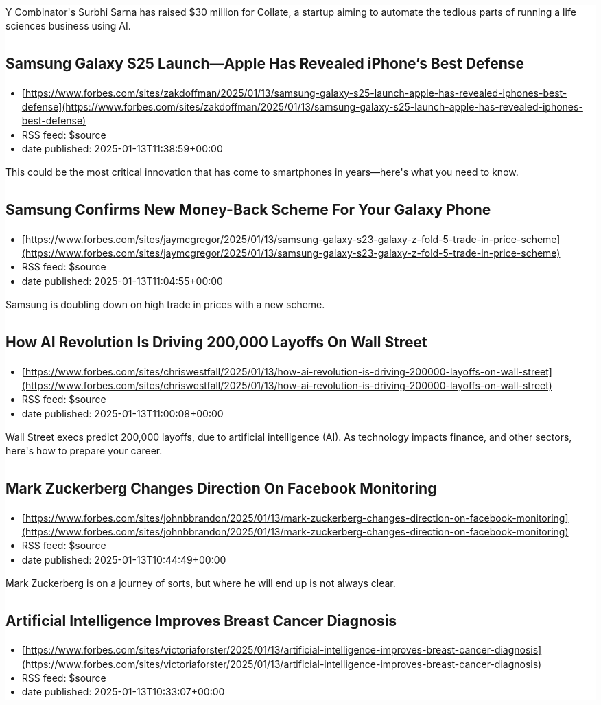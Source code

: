 Y Combinator's Surbhi Sarna has raised $30 million for Collate, a startup aiming to automate the tedious parts of running a life sciences business using AI.

## Samsung Galaxy S25 Launch—Apple Has Revealed iPhone’s Best Defense
 - [https://www.forbes.com/sites/zakdoffman/2025/01/13/samsung-galaxy-s25-launch-apple-has-revealed-iphones-best-defense](https://www.forbes.com/sites/zakdoffman/2025/01/13/samsung-galaxy-s25-launch-apple-has-revealed-iphones-best-defense)
 - RSS feed: $source
 - date published: 2025-01-13T11:38:59+00:00

This could be the most critical innovation that has come to smartphones in years—here's what you need to know.

## Samsung Confirms New Money-Back Scheme For Your Galaxy Phone
 - [https://www.forbes.com/sites/jaymcgregor/2025/01/13/samsung-galaxy-s23-galaxy-z-fold-5-trade-in-price-scheme](https://www.forbes.com/sites/jaymcgregor/2025/01/13/samsung-galaxy-s23-galaxy-z-fold-5-trade-in-price-scheme)
 - RSS feed: $source
 - date published: 2025-01-13T11:04:55+00:00

Samsung is doubling down on high trade in prices with a new scheme.

## How AI Revolution Is Driving 200,000 Layoffs On Wall Street
 - [https://www.forbes.com/sites/chriswestfall/2025/01/13/how-ai-revolution-is-driving-200000-layoffs-on-wall-street](https://www.forbes.com/sites/chriswestfall/2025/01/13/how-ai-revolution-is-driving-200000-layoffs-on-wall-street)
 - RSS feed: $source
 - date published: 2025-01-13T11:00:08+00:00

Wall Street execs predict 200,000 layoffs, due to artificial intelligence (AI). As technology impacts finance, and other sectors, here's how to prepare your career.

## Mark Zuckerberg Changes Direction On Facebook Monitoring
 - [https://www.forbes.com/sites/johnbbrandon/2025/01/13/mark-zuckerberg-changes-direction-on-facebook-monitoring](https://www.forbes.com/sites/johnbbrandon/2025/01/13/mark-zuckerberg-changes-direction-on-facebook-monitoring)
 - RSS feed: $source
 - date published: 2025-01-13T10:44:49+00:00

Mark Zuckerberg is on a journey of sorts, but where he will end up is not always clear.

## Artificial Intelligence Improves Breast Cancer Diagnosis
 - [https://www.forbes.com/sites/victoriaforster/2025/01/13/artificial-intelligence-improves-breast-cancer-diagnosis](https://www.forbes.com/sites/victoriaforster/2025/01/13/artificial-intelligence-improves-breast-cancer-diagnosis)
 - RSS feed: $source
 - date published: 2025-01-13T10:33:07+00:00
